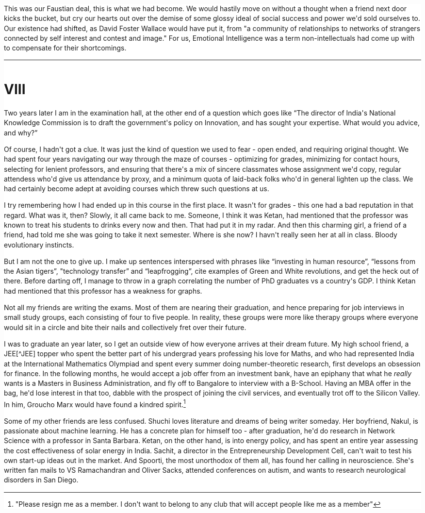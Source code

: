 This was our Faustian deal, this is what we had become. We would hastily move on without a thought when a friend next door kicks the bucket, but cry our hearts out over the demise of some glossy ideal of social success and power we'd sold ourselves to. Our existence had shifted, as David Foster Wallace would have put it, from "a community of relationships to networks of strangers connected by self interest and contest and image." For us, Emotional Intelligence was a term non-intellectuals had come up with to compensate for their shortcomings. 


***

# VIII

Two years later I am in the examination hall, at the other end of a question which goes like “The director of India's National Knowledge Commission is to draft the government's policy on Innovation, and has sought your expertise. What would you advice, and why?” 

Of course, I hadn't got a clue. It was just the kind of question we used to fear - open ended, and requiring original thought. We had spent four years navigating our way through the maze of courses - optimizing for grades, minimizing for contact hours, selecting for lenient professors, and ensuring that there's a mix of sincere classmates whose assignment we'd copy, regular attendess who'd give us attendance by proxy, and a minimum quota of laid-back folks who'd in general lighten up the class. We had certainly become adept at avoiding courses which threw such questions at us.


 I try remembering how I had ended up in this course in the first place.  It wasn't for grades - this one had a bad reputation in that regard. What was it, then? Slowly, it all came back to me. Someone, I think it was Ketan, had mentioned that the professor was known to treat his students to drinks every now and then. That had put it in my radar. And then this charming girl, a friend of a friend, had told me she was going to take it next semester. Where is she now? I havn't really seen her at all in class. Bloody evolutionary instincts.

 But I am not the one to give up. I make up sentences interspersed with phrases like “investing in human resource”, “lessons from the Asian tigers”, "technology transfer” and “leapfrogging”, cite examples of Green and White revolutions, and get the heck out of there. Before darting off, I manage to throw in a graph correlating the number of PhD graduates vs a country's GDP. I think Ketan had mentioned that this professor has a weakness for graphs.

 
 Not all my friends are writing the exams. Most of them are nearing their graduation, and hence preparing for job interviews in small study groups, each consisting of four to five people. In reality, these groups were more like therapy groups where everyone would sit in a circle and bite their nails and collectively fret over their future.

 I was to graduate an year later, so I get an outside view of how everyone arrives at their dream future. My high school friend, a JEE[^JEE] topper who spent the better part of his undergrad years professing his love for Maths, and who had represented India at the International Mathematics Olympiad and spent every summer doing number-theoretic research, first develops an obsession for finance. In the following months, he would accept a job offer from an investment bank, have an epiphany that what he *really* wants is a Masters in Business Administration, and fly off to Bangalore to interview with a B-School. Having an MBA offer in the bag, he'd lose interest in that too, dabble with the prospect of joining the civil services, and eventually trot off to the Silicon Valley. In him, Groucho Marx would have found a kindred spirit.[^marx] 

Some of my other friends are less confused. Shuchi loves literature and dreams of being writer someday. Her boyfriend, Nakul, is passionate about machine learning. He has a concrete plan for himself too - after graduation, he'd do research in Network Science with a professor in Santa Barbara. Ketan, on the other hand, is into energy policy, and has spent an entire year assessing the cost effectiveness of solar energy in India. Sachit, a director in the Entrepreneurship Development Cell, can't wait to test his own start-up ideas out in the market. And Spoorti, the most unorthodox of them all, has found her calling in neuroscience. She's written fan mails to VS Ramachandran and Oliver Sacks, attended conferences on autism, and wants to research neurological disorders in San Diego.


[^trips]: Psychedelic trips were the only trips we'd ever enjoy. 
[^chesterfield]: “Observe it, the vulgar often laugh, but never smile, whereas well-bred people often smile, and seldom or never laugh. A witty thing never excited laughter, it pleases only the mind and never distorts the countenance...Frequent and loud laughter is the characteristic of folly and ill-manners; it is the manner in which the mob express their silly joy at silly things; and they call it being merry. In my mind there is nothing so illiberal, and so ill-bred, as audible laughter.” *Letters to His Son on the Art of Becoming a Man of the World and a Gentleman*, Lord Chesterfield
[^gender]: IITD had a gender ratio of 5:1.
[^final]: about anything.
[^resume]: and solemnly resume my defensive duties. Read: Dr. Strangelove: How I learnt to stop caring and love the defensive duties.
[^marx]: "Please resign me as a member. I don't want to belong to any club that will accept people like me as a member"